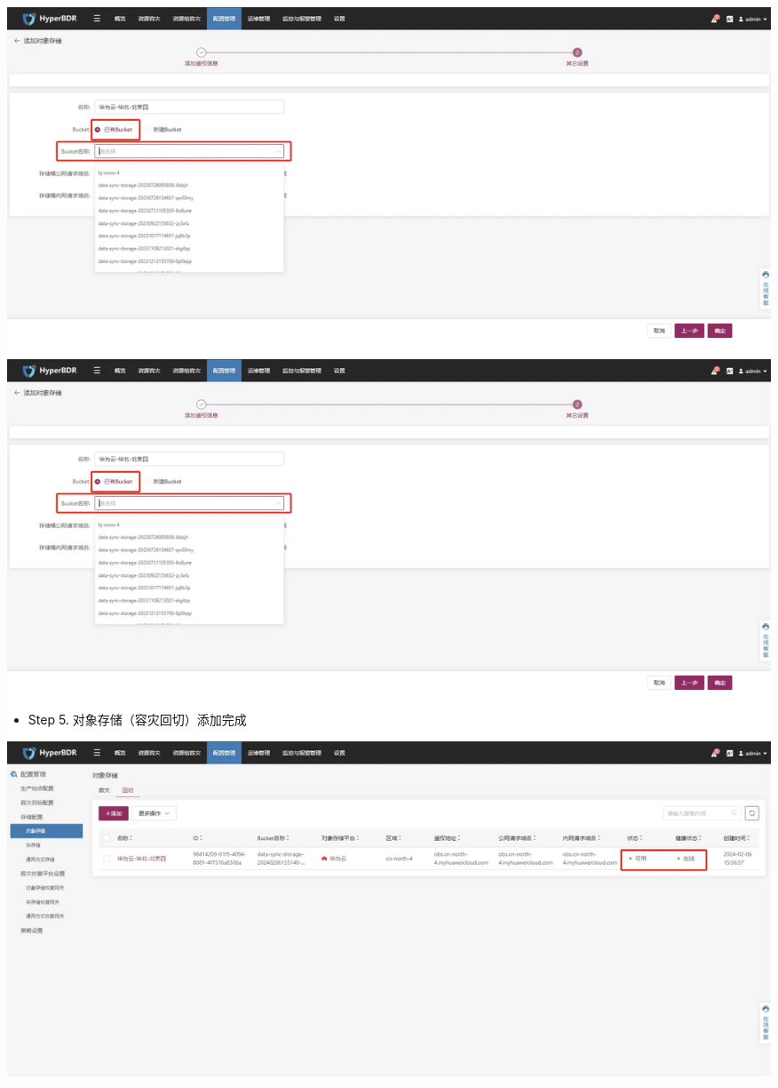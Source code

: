 ![add-huawei-cloud-object-storage-failback-4.png](./images/add-huawei-cloud-object-storage-failback-4.png)

![add-huawei-cloud-object-storage-failback-5.png](./images/add-huawei-cloud-object-storage-failback-5.png)

- Step 5. 对象存储（容灾回切）添加完成

![add-huawei-cloud-object-storage-failback-6.png](./images/add-huawei-cloud-object-storage-failback-6.png)